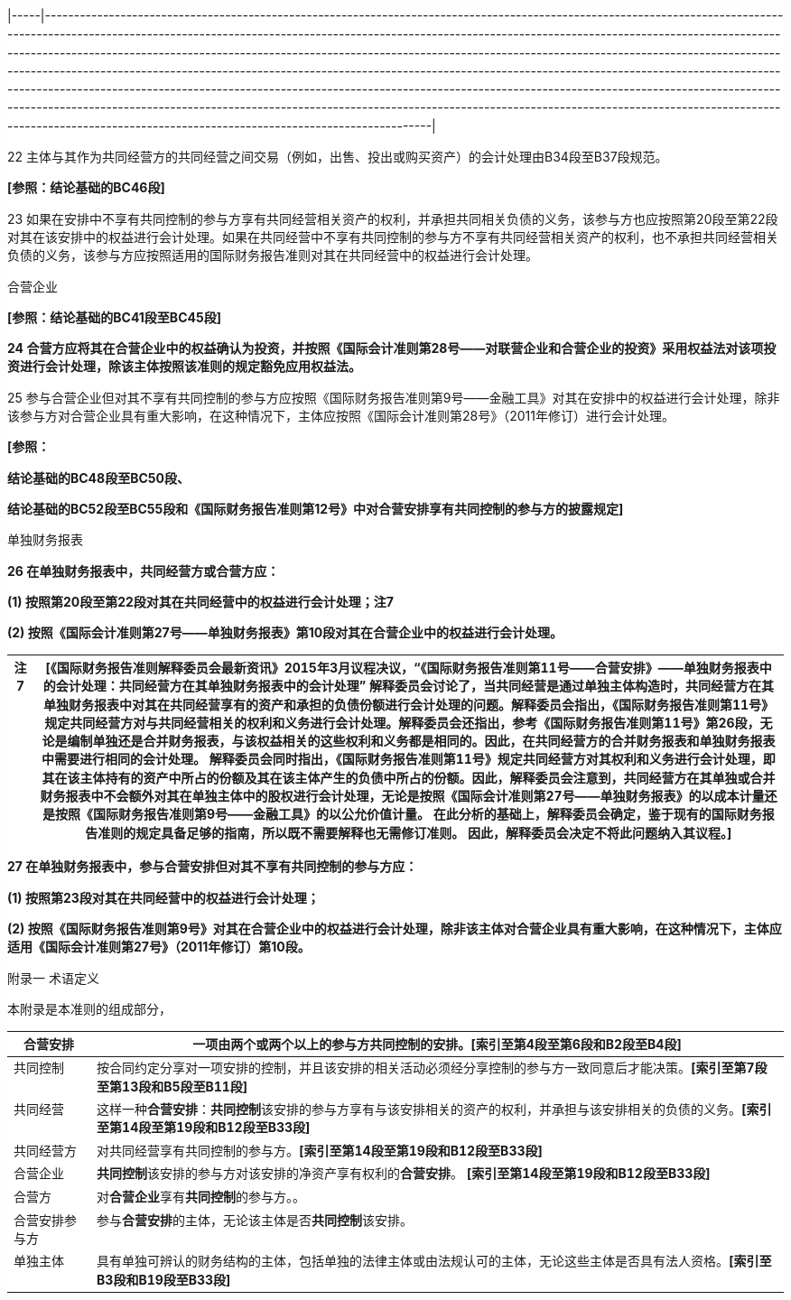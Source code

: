 |-----|-------------------------------------------------------------------------------------------------------------------------------------------------------------------------------------------------------------------------------------------------------------------------------------------------------------------------------------------------------------------------------------------------------------------------------------------------------------------------------------------------------------------------------------------------------------------------------------------------------------------------------------------------------------------------------------------------------------------------------------------------------------------------------------------------------------------------------------------------------------------------------------------------|

22
主体与其作为共同经营方的共同经营之间交易（例如，出售、投出或购买资产）的会计处理由B34段至B37段规范。

**[参照：结论基础的BC46段]**

23
如果在安排中不享有共同控制的参与方享有共同经营相关资产的权利，并承担共同相关负债的义务，该参与方也应按照第20段至第22段对其在该安排中的权益进行会计处理。如果在共同经营中不享有共同控制的参与方不享有共同经营相关资产的权利，也不承担共同经营相关负债的义务，该参与方应按照适用的国际财务报告准则对其在共同经营中的权益进行会计处理。

合营企业

**[参照：结论基础的BC41段至BC45段]**

**24
合营方应将其在合营企业中的权益确认为投资，并按照《国际会计准则第28号——对联营企业和合营企业的投资》采用权益法对该项投资进行会计处理，除该主体按照该准则的规定豁免应用权益法。**

25
参与合营企业但对其不享有共同控制的参与方应按照《国际财务报告准则第9号——金融工具》对其在安排中的权益进行会计处理，除非该参与方对合营企业具有重大影响，在这种情况下，主体应按照《国际会计准则第28号》（2011年修订）进行会计处理。

**[参照：**

**结论基础的BC48段至BC50段、**

**结论基础的BC52段至BC55段和《国际财务报告准则第12号》中对合营安排享有共同控制的参与方的披露规定]**

单独财务报表

**26 在单独财务报表中，共同经营方或合营方应：**

**(1) 按照第20段至第22段对其在共同经营中的权益进行会计处理；注7**

**(2)
按照《国际会计准则第27号——单独财务报表》第10段对其在合营企业中的权益进行会计处理。**

| 注7 | [《国际财务报告准则解释委员会最新资讯》2015年3月议程决议，“《国际财务报告准则第11号——合营安排》——单独财务报表中的会计处理：共同经营方在其单独财务报表中的会计处理” 解释委员会讨论了，当共同经营是通过单独主体构造时，共同经营方在其单独财务报表中对其在共同经营享有的资产和承担的负债份额进行会计处理的问题。解释委员会指出，《国际财务报告准则第11号》规定共同经营方对与共同经营相关的权利和义务进行会计处理。解释委员会还指出，参考《国际财务报告准则第11号》第26段，无论是编制单独还是合并财务报表，与该权益相关的这些权利和义务都是相同的。因此，在共同经营方的合并财务报表和单独财务报表中需要进行相同的会计处理。 解释委员会同时指出，《国际财务报告准则第11号》规定共同经营方对其权利和义务进行会计处理，即其在该主体持有的资产中所占的份额及其在该主体产生的负债中所占的份额。因此，解释委员会注意到，共同经营方在其单独或合并财务报表中不会额外对其在单独主体中的股权进行会计处理，无论是按照《国际会计准则第27号——单独财务报表》的以成本计量还是按照《国际财务报告准则第9号——金融工具》的以公允价值计量。 在此分析的基础上，解释委员会确定，鉴于现有的国际财务报告准则的规定具备足够的指南，所以既不需要解释也无需修订准则。 因此，解释委员会决定不将此问题纳入其议程。] |
|-----|------------------------------------------------------------------------------------------------------------------------------------------------------------------------------------------------------------------------------------------------------------------------------------------------------------------------------------------------------------------------------------------------------------------------------------------------------------------------------------------------------------------------------------------------------------------------------------------------------------------------------------------------------------------------------------------------------------------------------------------------------------------------------------------------------------------------------------------------------------------------------------------------------------------------------------------------------------------------------------------------------------------------------------------------------------------------------------------------------------------------------------------------------------------------------------|

**27 在单独财务报表中，参与合营安排但对其不享有共同控制的参与方应：**

**(1) 按照第23段对其在共同经营中的权益进行会计处理；**

**(2)
按照《国际财务报告准则第9号》对其在合营企业中的权益进行会计处理，除非该主体对合营企业具有重大影响，在这种情况下，主体应适用《国际会计准则第27号》（2011年修订）第10段。**

附录一 术语定义

本附录是本准则的组成部分，

| 合营安排       | 一项由两个或两个以上的参与方**共同控制**的安排。**[索引至第4段至第6段和B2段至B4段]**                                                                   |
|----------------|--------------------------------------------------------------------------------------------------------------------------------------------------------|
| 共同控制       | 按合同约定分享对一项安排的控制，并且该安排的相关活动必须经分享控制的参与方一致同意后才能决策。**[索引至第7段至第13段和B5段至B11段]**                   |
| 共同经营       | 这样一种**合营安排**：**共同控制**该安排的参与方享有与该安排相关的资产的权利，并承担与该安排相关的负债的义务。**[索引至第14段至第19段和B12段至B33段]** |
| 共同经营方     | 对共同经营享有共同控制的参与方。**[索引至第14段至第19段和B12段至B33段]**                                                                               |
| 合营企业       | **共同控制**该安排的参与方对该安排的净资产享有权利的**合营安排**。 **[索引至第14段至第19段和B12段至B33段]**                                            |
| 合营方         | 对**合营企业**享有**共同控制**的参与方。。                                                                                                             |
| 合营安排参与方 | 参与**合营安排**的主体，无论该主体是否**共同控制**该安排。                                                                                             |
| 单独主体       | 具有单独可辨认的财务结构的主体，包括单独的法律主体或由法规认可的主体，无论这些主体是否具有法人资格。**[索引至B3段和B19段至B33段]**                     |


[^1]: 若主体采用上述准则修订但尚未采用《国际财务报告准则第9号》，上述准则修订对《国际财务报告准则第9号》的引用应当被解读为对《国际会计准则第39号——金融工具：确认和计量》的引用。